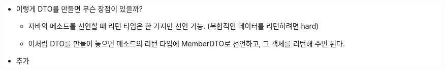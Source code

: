   - 이렇게 DTO를 만들면 무슨 장점이 있을까?
    
    - 자바의 메소드를 선언할 때 리턴 타입은 한 가지만 선언 가능. (복합적인 데이터를 리턴하려면 hard)
    
    - 이처럼 DTO를 만들어 놓으면 메소드의 리턴 타입에 MemberDTO로 선언하고, 그 객체를 리턴해 주면 된다.

- 추가